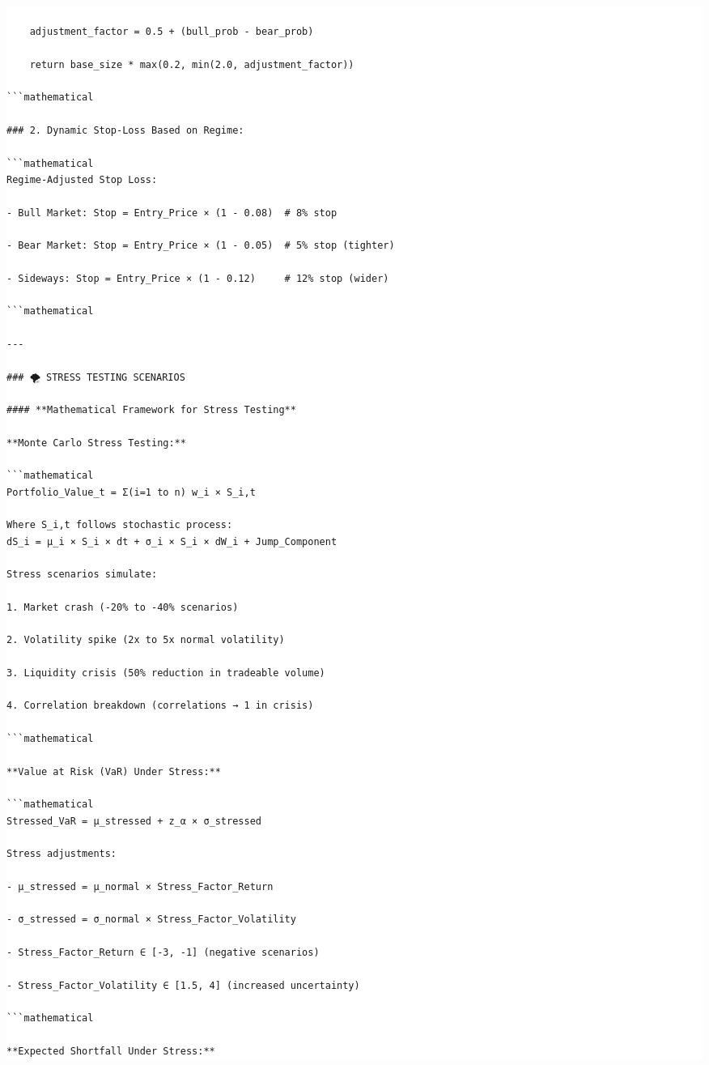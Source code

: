 ```mathematical

    adjustment_factor = 0.5 + (bull_prob - bear_prob)

    return base_size * max(0.2, min(2.0, adjustment_factor))

```mathematical

### 2. Dynamic Stop-Loss Based on Regime:

```mathematical
Regime-Adjusted Stop Loss:

- Bull Market: Stop = Entry_Price × (1 - 0.08)  # 8% stop

- Bear Market: Stop = Entry_Price × (1 - 0.05)  # 5% stop (tighter)

- Sideways: Stop = Entry_Price × (1 - 0.12)     # 12% stop (wider)

```mathematical

---

### 🌪️ STRESS TESTING SCENARIOS

#### **Mathematical Framework for Stress Testing**

**Monte Carlo Stress Testing:**

```mathematical
Portfolio_Value_t = Σ(i=1 to n) w_i × S_i,t

Where S_i,t follows stochastic process:
dS_i = μ_i × S_i × dt + σ_i × S_i × dW_i + Jump_Component

Stress scenarios simulate:

1. Market crash (-20% to -40% scenarios)

2. Volatility spike (2x to 5x normal volatility)

3. Liquidity crisis (50% reduction in tradeable volume)

4. Correlation breakdown (correlations → 1 in crisis)

```mathematical

**Value at Risk (VaR) Under Stress:**

```mathematical
Stressed_VaR = μ_stressed + z_α × σ_stressed

Stress adjustments:

- μ_stressed = μ_normal × Stress_Factor_Return

- σ_stressed = σ_normal × Stress_Factor_Volatility

- Stress_Factor_Return ∈ [-3, -1] (negative scenarios)

- Stress_Factor_Volatility ∈ [1.5, 4] (increased uncertainty)

```mathematical

**Expected Shortfall Under Stress:**
```